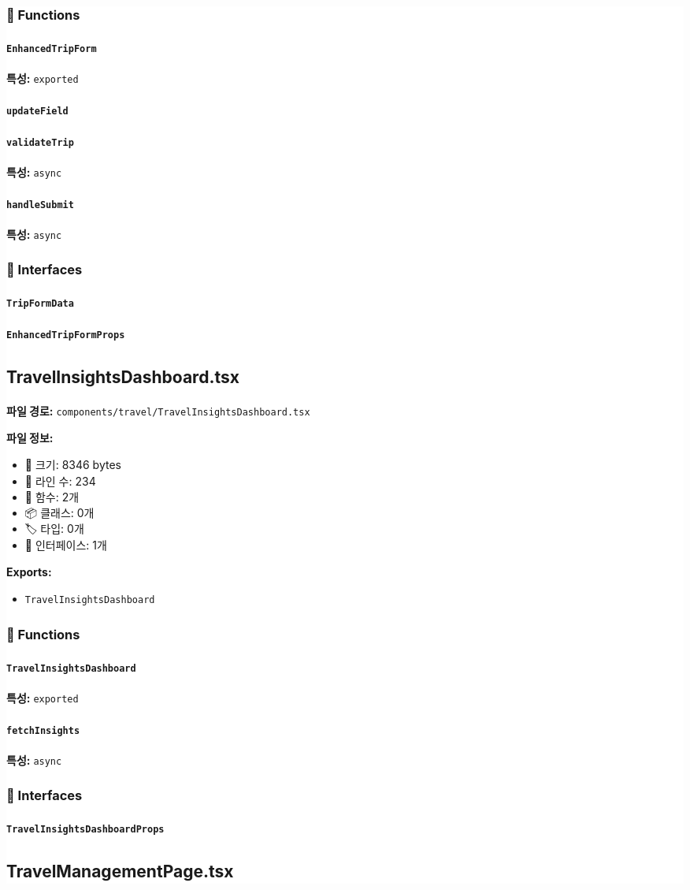 ### 🔧 Functions

#### `EnhancedTripForm`

**특성:** `exported`

#### `updateField`

#### `validateTrip`

**특성:** `async`

#### `handleSubmit`

**특성:** `async`

### 🔗 Interfaces

#### `TripFormData`

#### `EnhancedTripFormProps`

## TravelInsightsDashboard.tsx

**파일 경로:** `components/travel/TravelInsightsDashboard.tsx`

**파일 정보:**

- 📏 크기: 8346 bytes
- 📄 라인 수: 234
- 🔧 함수: 2개
- 📦 클래스: 0개
- 🏷️ 타입: 0개
- 🔗 인터페이스: 1개

**Exports:**

- `TravelInsightsDashboard`

### 🔧 Functions

#### `TravelInsightsDashboard`

**특성:** `exported`

#### `fetchInsights`

**특성:** `async`

### 🔗 Interfaces

#### `TravelInsightsDashboardProps`

## TravelManagementPage.tsx
